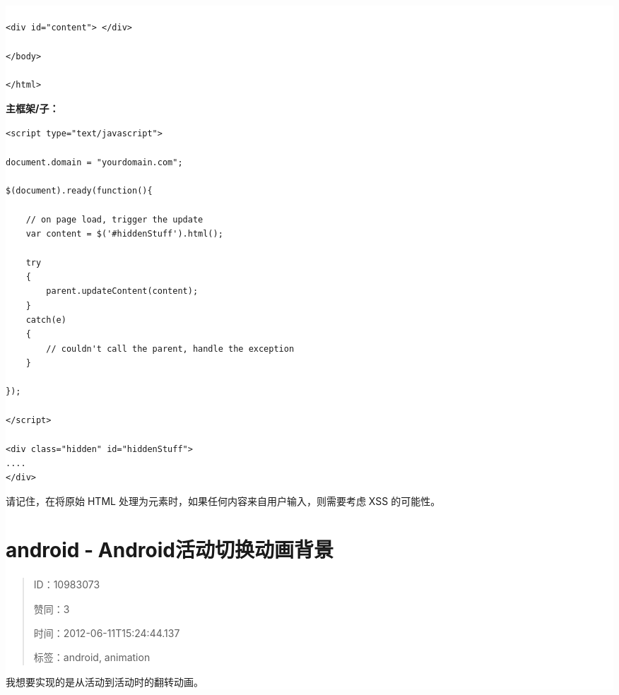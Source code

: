 ```

<div id="content"> </div>

</body>

</html> 
```

**主框架/子：**

```
<script type="text/javascript">

document.domain = "yourdomain.com";

$(document).ready(function(){

    // on page load, trigger the update
    var content = $('#hiddenStuff').html();

    try
    {
        parent.updateContent(content);
    }
    catch(e)
    {
        // couldn't call the parent, handle the exception
    }

});

</script>

<div class="hidden" id="hiddenStuff">
....
</div> 
```

请记住，在将原始 HTML 处理为元素时，如果任何内容来自用户输入，则需要考虑 XSS 的可能性。

# android - Android活动切换动画背景

> ID：10983073
> 
> 赞同：3
> 
> 时间：2012-06-11T15:24:44.137
> 
> 标签：android, animation

我想要实现的是从活动到活动时的翻转动画。

